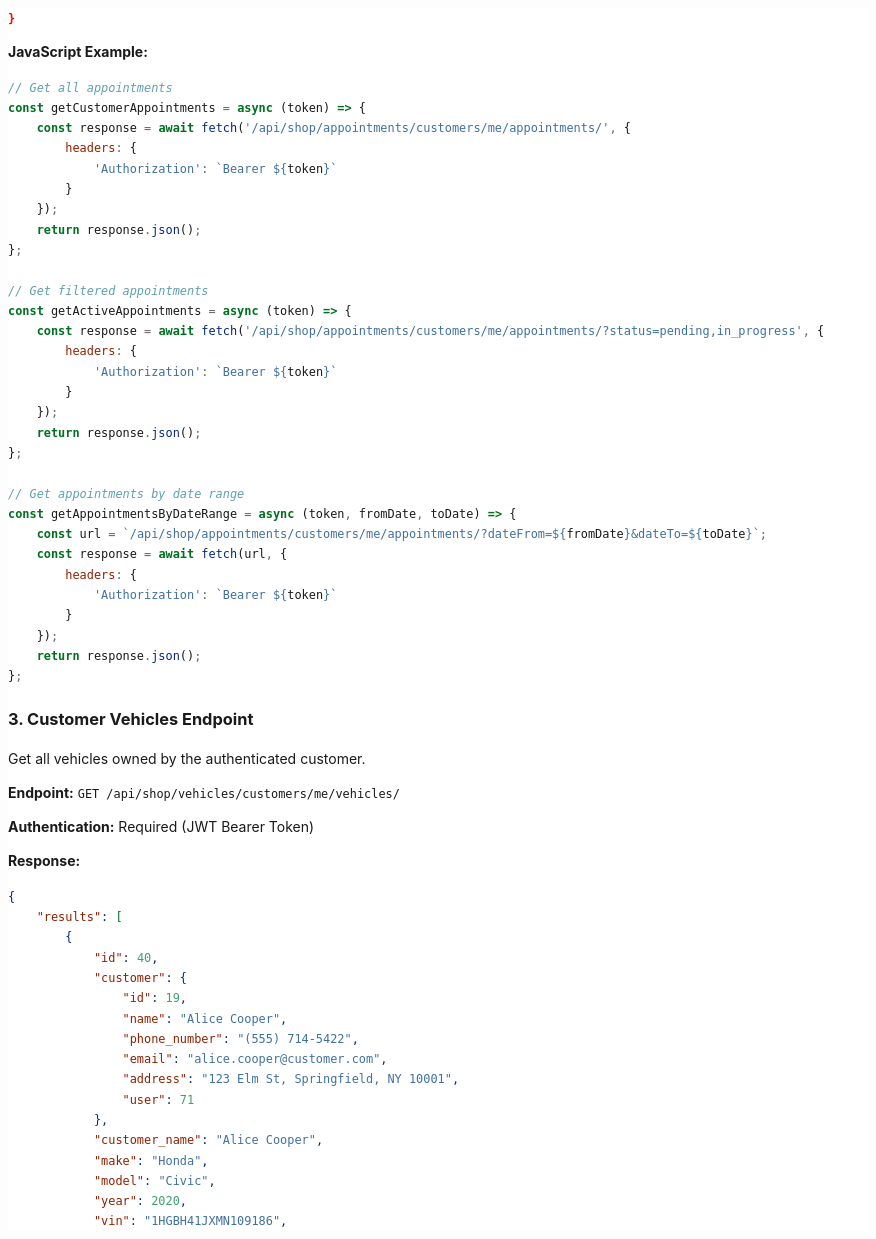 ```json
}
```

**JavaScript Example:**
```javascript
// Get all appointments
const getCustomerAppointments = async (token) => {
    const response = await fetch('/api/shop/appointments/customers/me/appointments/', {
        headers: {
            'Authorization': `Bearer ${token}`
        }
    });
    return response.json();
};

// Get filtered appointments
const getActiveAppointments = async (token) => {
    const response = await fetch('/api/shop/appointments/customers/me/appointments/?status=pending,in_progress', {
        headers: {
            'Authorization': `Bearer ${token}`
        }
    });
    return response.json();
};

// Get appointments by date range
const getAppointmentsByDateRange = async (token, fromDate, toDate) => {
    const url = `/api/shop/appointments/customers/me/appointments/?dateFrom=${fromDate}&dateTo=${toDate}`;
    const response = await fetch(url, {
        headers: {
            'Authorization': `Bearer ${token}`
        }
    });
    return response.json();
};
```

### 3. Customer Vehicles Endpoint

Get all vehicles owned by the authenticated customer.

**Endpoint:** `GET /api/shop/vehicles/customers/me/vehicles/`

**Authentication:** Required (JWT Bearer Token)

**Response:**
```json
{
    "results": [
        {
            "id": 40,
            "customer": {
                "id": 19,
                "name": "Alice Cooper",
                "phone_number": "(555) 714-5422",
                "email": "alice.cooper@customer.com",
                "address": "123 Elm St, Springfield, NY 10001",
                "user": 71
            },
            "customer_name": "Alice Cooper",
            "make": "Honda",
            "model": "Civic",
            "year": 2020,
            "vin": "1HGBH41JXMN109186",
```